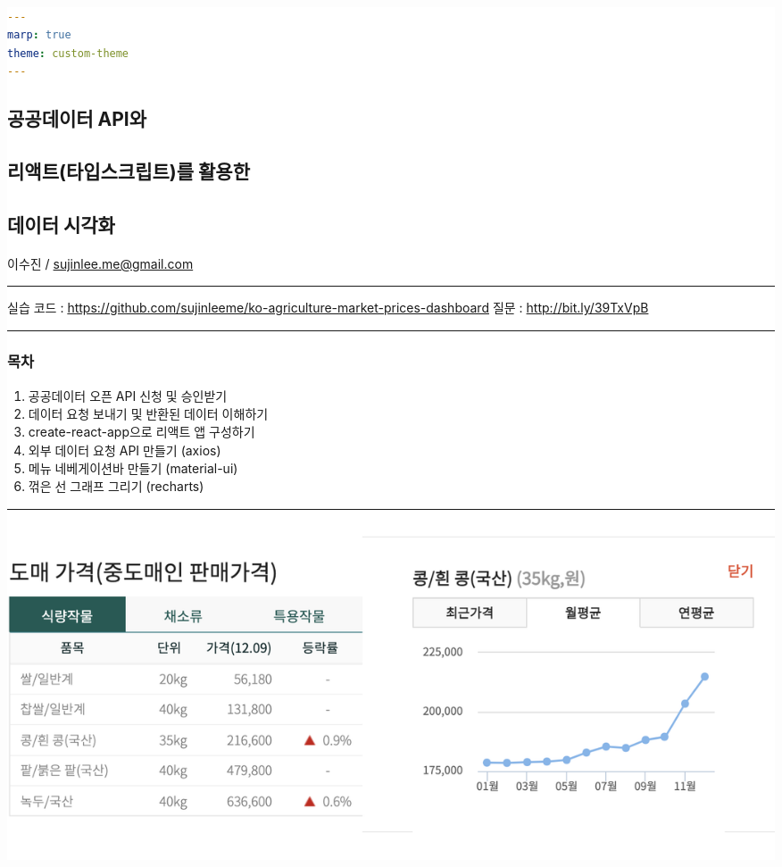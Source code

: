 ```yaml
---
marp: true
theme: custom-theme
---
```


## 공공데이터 API와
## 리액트(타입스크립트)를 활용한
## 데이터 시각화

이수진 / sujinlee.me@gmail.com

---

실습 코드 : https://github.com/sujinleeme/ko-agriculture-market-prices-dashboard
질문 : http://bit.ly/39TxVpB

---
### 목차

1. 공공데이터 오픈 API 신청 및 승인받기
2. 데이터 요청 보내기 및 반환된 데이터 이해하기
3. create-react-app으로 리액트 앱 구성하기
4. 외부 데이터 요청 API 만들기 (axios)
5. 메뉴 네베게이션바 만들기 (material-ui)
6. 꺾은 선 그래프 그리기 (recharts)

---

![width:900px](./img/kamis.png)

